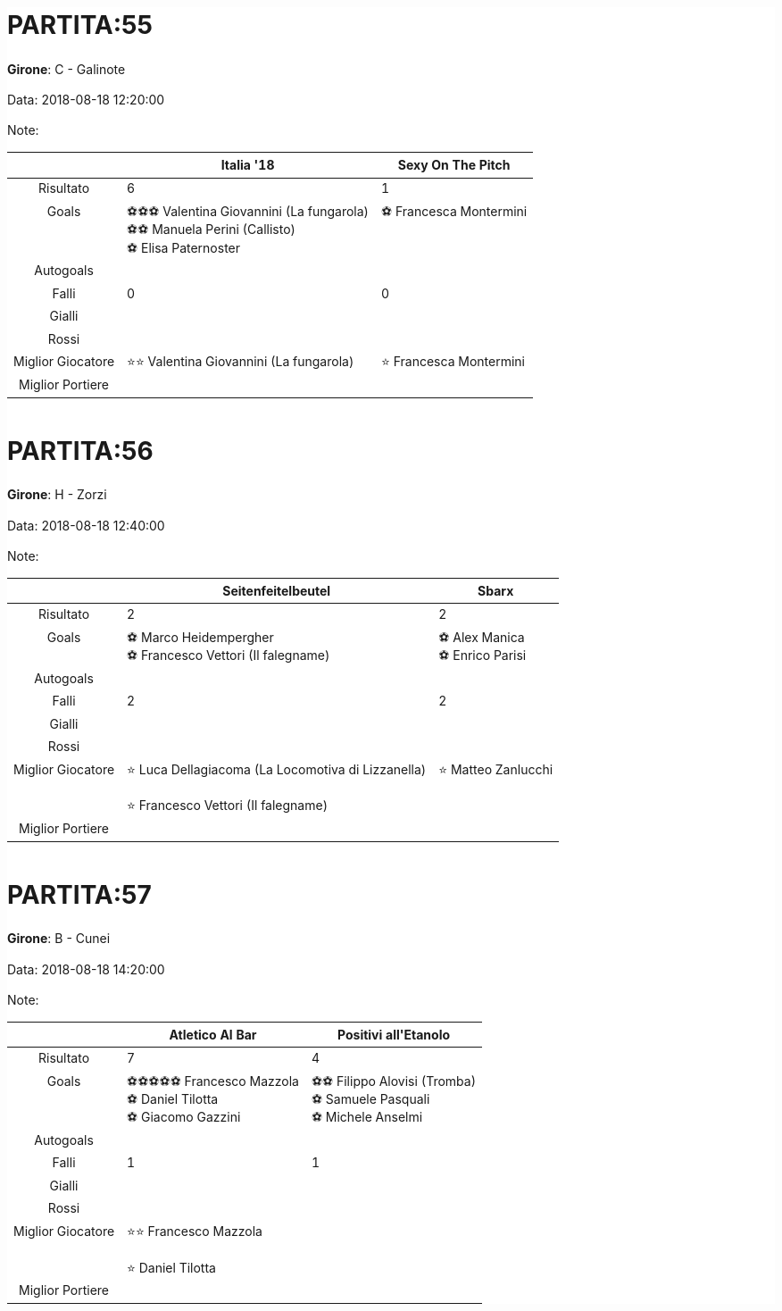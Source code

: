 
# PARTITA:55
**Girone**: C - Galinote

Data: 2018-08-18 12:20:00

Note: 

| | Italia '18 | Sexy On The Pitch |
|:-----:|-----|-----|
Risultato|6|1
Goals|⚽⚽⚽ Valentina Giovannini (La fungarola)<br/>⚽⚽ Manuela Perini (Callisto)<br/>⚽ Elisa Paternoster|⚽ Francesca Montermini
Autogoals||
Falli|0|0
Gialli||
Rossi||
Miglior Giocatore| ⭐⭐ Valentina Giovannini (La fungarola)<br/>| ⭐ Francesca Montermini<br/>
Miglior Portiere| | 


# PARTITA:56
**Girone**: H - Zorzi

Data: 2018-08-18 12:40:00

Note: 

| | Seitenfeitelbeutel | Sbarx |
|:-----:|-----|-----|
Risultato|2|2
Goals|⚽ Marco Heidempergher<br/>⚽ Francesco Vettori (Il falegname)|⚽ Alex Manica<br/>⚽ Enrico Parisi
Autogoals||
Falli|2|2
Gialli||
Rossi||
Miglior Giocatore| ⭐ Luca Dellagiacoma (La Locomotiva di Lizzanella)<br/><br/>⭐ Francesco Vettori (Il falegname)<br/>| ⭐ Matteo Zanlucchi <br/>
Miglior Portiere| | 


# PARTITA:57
**Girone**: B - Cunei

Data: 2018-08-18 14:20:00

Note: 

| | Atletico Al Bar | Positivi all'Etanolo |
|:-----:|-----|-----|
Risultato|7|4
Goals|⚽⚽⚽⚽⚽ Francesco Mazzola <br/>⚽ Daniel Tilotta<br/>⚽ Giacomo Gazzini|⚽⚽ Filippo Alovisi (Tromba)<br/>⚽ Samuele Pasquali<br/>⚽ Michele Anselmi
Autogoals||
Falli|1|1
Gialli||
Rossi||
Miglior Giocatore| ⭐⭐ Francesco Mazzola <br/><br/>⭐ Daniel Tilotta<br/>| 
Miglior Portiere| | 
